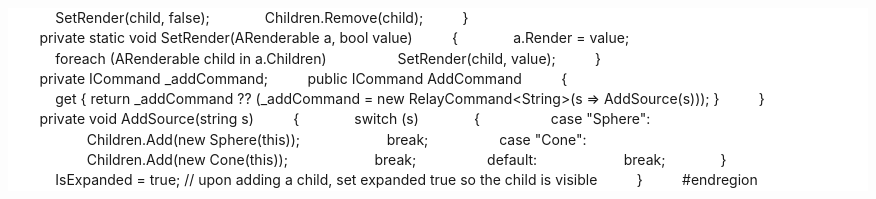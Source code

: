 &nbsp;&nbsp;&nbsp;&nbsp;&nbsp;&nbsp;&nbsp;&nbsp;&nbsp;&nbsp;&nbsp;&nbsp;SetRender(child,&nbsp;<span class="cs__keyword">false</span>);&nbsp;
&nbsp;&nbsp;&nbsp;&nbsp;&nbsp;&nbsp;&nbsp;&nbsp;&nbsp;&nbsp;&nbsp;&nbsp;Children.Remove(child);&nbsp;
&nbsp;&nbsp;&nbsp;&nbsp;&nbsp;&nbsp;&nbsp;&nbsp;}&nbsp;
&nbsp;
&nbsp;&nbsp;&nbsp;&nbsp;&nbsp;&nbsp;&nbsp;&nbsp;<span class="cs__keyword">private</span>&nbsp;<span class="cs__keyword">static</span>&nbsp;<span class="cs__keyword">void</span>&nbsp;SetRender(ARenderable&nbsp;a,&nbsp;<span class="cs__keyword">bool</span>&nbsp;<span class="cs__keyword">value</span>)&nbsp;
&nbsp;&nbsp;&nbsp;&nbsp;&nbsp;&nbsp;&nbsp;&nbsp;{&nbsp;
&nbsp;&nbsp;&nbsp;&nbsp;&nbsp;&nbsp;&nbsp;&nbsp;&nbsp;&nbsp;&nbsp;&nbsp;a.Render&nbsp;=&nbsp;<span class="cs__keyword">value</span>;&nbsp;
&nbsp;&nbsp;&nbsp;&nbsp;&nbsp;&nbsp;&nbsp;&nbsp;&nbsp;&nbsp;&nbsp;&nbsp;<span class="cs__keyword">foreach</span>&nbsp;(ARenderable&nbsp;child&nbsp;<span class="cs__keyword">in</span>&nbsp;a.Children)&nbsp;
&nbsp;&nbsp;&nbsp;&nbsp;&nbsp;&nbsp;&nbsp;&nbsp;&nbsp;&nbsp;&nbsp;&nbsp;&nbsp;&nbsp;&nbsp;&nbsp;SetRender(child,&nbsp;<span class="cs__keyword">value</span>);&nbsp;
&nbsp;&nbsp;&nbsp;&nbsp;&nbsp;&nbsp;&nbsp;&nbsp;}&nbsp;
&nbsp;
&nbsp;&nbsp;&nbsp;&nbsp;&nbsp;&nbsp;&nbsp;&nbsp;<span class="cs__keyword">private</span>&nbsp;ICommand&nbsp;_addCommand;&nbsp;
&nbsp;&nbsp;&nbsp;&nbsp;&nbsp;&nbsp;&nbsp;&nbsp;<span class="cs__keyword">public</span>&nbsp;ICommand&nbsp;AddCommand&nbsp;
&nbsp;&nbsp;&nbsp;&nbsp;&nbsp;&nbsp;&nbsp;&nbsp;{&nbsp;
&nbsp;&nbsp;&nbsp;&nbsp;&nbsp;&nbsp;&nbsp;&nbsp;&nbsp;&nbsp;&nbsp;&nbsp;<span class="cs__keyword">get</span>&nbsp;{&nbsp;<span class="cs__keyword">return</span>&nbsp;_addCommand&nbsp;??&nbsp;(_addCommand&nbsp;=&nbsp;<span class="cs__keyword">new</span>&nbsp;RelayCommand&lt;String&gt;(s&nbsp;=&gt;&nbsp;AddSource(s)));&nbsp;}&nbsp;
&nbsp;&nbsp;&nbsp;&nbsp;&nbsp;&nbsp;&nbsp;&nbsp;}&nbsp;
&nbsp;
&nbsp;&nbsp;&nbsp;&nbsp;&nbsp;&nbsp;&nbsp;&nbsp;<span class="cs__keyword">private</span>&nbsp;<span class="cs__keyword">void</span>&nbsp;AddSource(<span class="cs__keyword">string</span>&nbsp;s)&nbsp;
&nbsp;&nbsp;&nbsp;&nbsp;&nbsp;&nbsp;&nbsp;&nbsp;{&nbsp;
&nbsp;&nbsp;&nbsp;&nbsp;&nbsp;&nbsp;&nbsp;&nbsp;&nbsp;&nbsp;&nbsp;&nbsp;<span class="cs__keyword">switch</span>&nbsp;(s)&nbsp;
&nbsp;&nbsp;&nbsp;&nbsp;&nbsp;&nbsp;&nbsp;&nbsp;&nbsp;&nbsp;&nbsp;&nbsp;{&nbsp;
&nbsp;&nbsp;&nbsp;&nbsp;&nbsp;&nbsp;&nbsp;&nbsp;&nbsp;&nbsp;&nbsp;&nbsp;&nbsp;&nbsp;&nbsp;&nbsp;<span class="cs__keyword">case</span>&nbsp;<span class="cs__string">&quot;Sphere&quot;</span>:&nbsp;
&nbsp;&nbsp;&nbsp;&nbsp;&nbsp;&nbsp;&nbsp;&nbsp;&nbsp;&nbsp;&nbsp;&nbsp;&nbsp;&nbsp;&nbsp;&nbsp;&nbsp;&nbsp;&nbsp;&nbsp;Children.Add(<span class="cs__keyword">new</span>&nbsp;Sphere(<span class="cs__keyword">this</span>));&nbsp;
&nbsp;&nbsp;&nbsp;&nbsp;&nbsp;&nbsp;&nbsp;&nbsp;&nbsp;&nbsp;&nbsp;&nbsp;&nbsp;&nbsp;&nbsp;&nbsp;&nbsp;&nbsp;&nbsp;&nbsp;<span class="cs__keyword">break</span>;&nbsp;
&nbsp;&nbsp;&nbsp;&nbsp;&nbsp;&nbsp;&nbsp;&nbsp;&nbsp;&nbsp;&nbsp;&nbsp;&nbsp;&nbsp;&nbsp;&nbsp;<span class="cs__keyword">case</span>&nbsp;<span class="cs__string">&quot;Cone&quot;</span>:&nbsp;
&nbsp;&nbsp;&nbsp;&nbsp;&nbsp;&nbsp;&nbsp;&nbsp;&nbsp;&nbsp;&nbsp;&nbsp;&nbsp;&nbsp;&nbsp;&nbsp;&nbsp;&nbsp;&nbsp;&nbsp;Children.Add(<span class="cs__keyword">new</span>&nbsp;Cone(<span class="cs__keyword">this</span>));&nbsp;
&nbsp;&nbsp;&nbsp;&nbsp;&nbsp;&nbsp;&nbsp;&nbsp;&nbsp;&nbsp;&nbsp;&nbsp;&nbsp;&nbsp;&nbsp;&nbsp;&nbsp;&nbsp;&nbsp;&nbsp;<span class="cs__keyword">break</span>;&nbsp;
&nbsp;&nbsp;&nbsp;&nbsp;&nbsp;&nbsp;&nbsp;&nbsp;&nbsp;&nbsp;&nbsp;&nbsp;&nbsp;&nbsp;&nbsp;&nbsp;<span class="cs__keyword">default</span>:&nbsp;
&nbsp;&nbsp;&nbsp;&nbsp;&nbsp;&nbsp;&nbsp;&nbsp;&nbsp;&nbsp;&nbsp;&nbsp;&nbsp;&nbsp;&nbsp;&nbsp;&nbsp;&nbsp;&nbsp;&nbsp;<span class="cs__keyword">break</span>;&nbsp;
&nbsp;&nbsp;&nbsp;&nbsp;&nbsp;&nbsp;&nbsp;&nbsp;&nbsp;&nbsp;&nbsp;&nbsp;}&nbsp;
&nbsp;&nbsp;&nbsp;&nbsp;&nbsp;&nbsp;&nbsp;&nbsp;&nbsp;&nbsp;&nbsp;&nbsp;IsExpanded&nbsp;=&nbsp;<span class="cs__keyword">true</span>;&nbsp;<span class="cs__com">//&nbsp;upon&nbsp;adding&nbsp;a&nbsp;child,&nbsp;set&nbsp;expanded&nbsp;true&nbsp;so&nbsp;the&nbsp;child&nbsp;is&nbsp;visible</span>&nbsp;
&nbsp;&nbsp;&nbsp;&nbsp;&nbsp;&nbsp;&nbsp;&nbsp;}<span class="cs__preproc">&nbsp;
&nbsp;&nbsp;&nbsp;&nbsp;&nbsp;&nbsp;&nbsp;&nbsp;#endregion</span>&nbsp;
&nbsp;